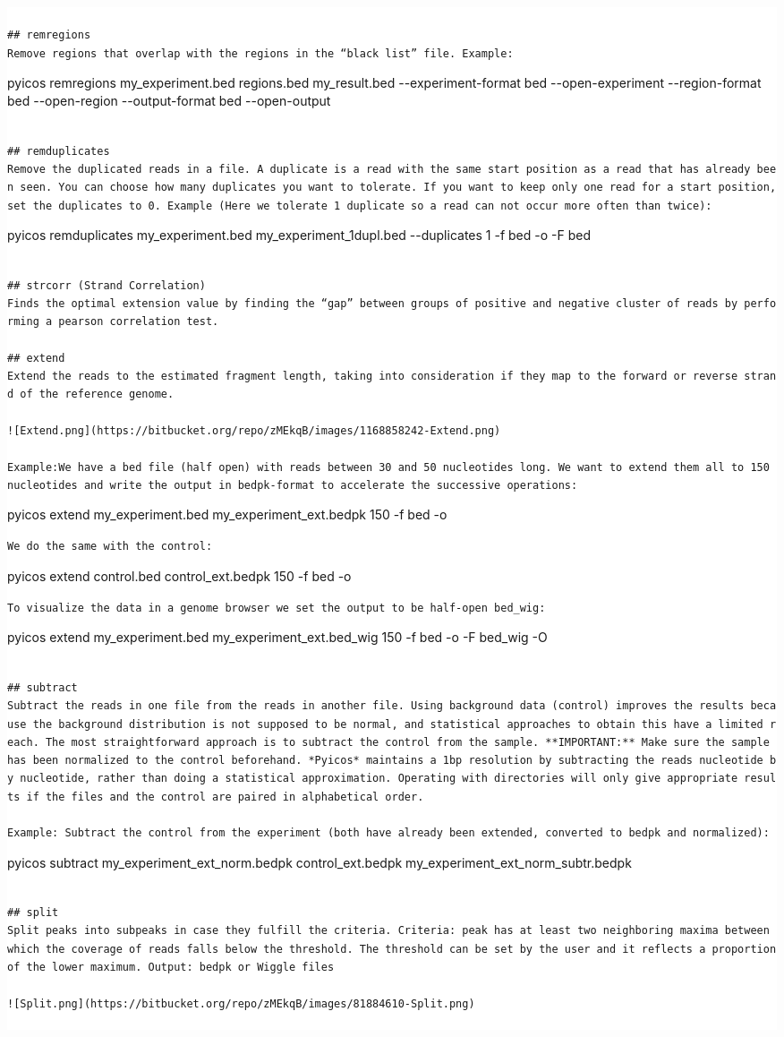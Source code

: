 ```

## remregions
Remove regions that overlap with the regions in the “black list” file. Example:
```
pyicos remregions my_experiment.bed regions.bed my_result.bed --experiment-format bed --open-experiment --region-format bed --open-region --output-format bed --open-output
```

## remduplicates
Remove the duplicated reads in a file. A duplicate is a read with the same start position as a read that has already been seen. You can choose how many duplicates you want to tolerate. If you want to keep only one read for a start position, set the duplicates to 0. Example (Here we tolerate 1 duplicate so a read can not occur more often than twice):
```
pyicos remduplicates my_experiment.bed my_experiment_1dupl.bed --duplicates 1 -f bed -o -F bed
```

## strcorr (Strand Correlation)
Finds the optimal extension value by finding the “gap” between groups of positive and negative cluster of reads by performing a pearson correlation test.

## extend
Extend the reads to the estimated fragment length, taking into consideration if they map to the forward or reverse strand of the reference genome.

![Extend.png](https://bitbucket.org/repo/zMEkqB/images/1168858242-Extend.png)

Example:We have a bed file (half open) with reads between 30 and 50 nucleotides long. We want to extend them all to 150 nucleotides and write the output in bedpk-format to accelerate the successive operations:
```
pyicos extend my_experiment.bed my_experiment_ext.bedpk 150 -f bed -o
```
We do the same with the control:
```
pyicos extend control.bed control_ext.bedpk 150 -f bed -o
```
To visualize the data in a genome browser we set the output to be half-open bed_wig:
```
pyicos extend my_experiment.bed my_experiment_ext.bed_wig 150 -f bed -o -F bed_wig -O
```

## subtract
Subtract the reads in one file from the reads in another file. Using background data (control) improves the results because the background distribution is not supposed to be normal, and statistical approaches to obtain this have a limited reach. The most straightforward approach is to subtract the control from the sample. **IMPORTANT:** Make sure the sample has been normalized to the control beforehand. *Pyicos* maintains a 1bp resolution by subtracting the reads nucleotide by nucleotide, rather than doing a statistical approximation. Operating with directories will only give appropriate results if the files and the control are paired in alphabetical order.

Example: Subtract the control from the experiment (both have already been extended, converted to bedpk and normalized):
```
pyicos subtract my_experiment_ext_norm.bedpk control_ext.bedpk my_experiment_ext_norm_subtr.bedpk
```

## split
Split peaks into subpeaks in case they fulfill the criteria. Criteria: peak has at least two neighboring maxima between which the coverage of reads falls below the threshold. The threshold can be set by the user and it reflects a proportion of the lower maximum. Output: bedpk or Wiggle files

![Split.png](https://bitbucket.org/repo/zMEkqB/images/81884610-Split.png)


```